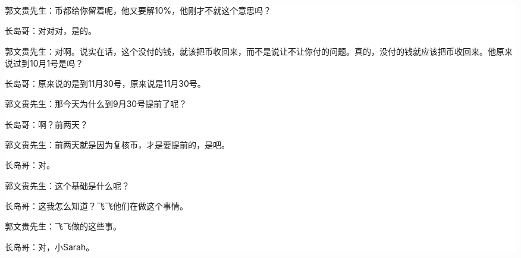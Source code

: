 
郭文贵先生：币都给你留着呢，他又要解10%，他刚才不就这个意思吗？


长岛哥：对对对，是的。


郭文贵先生：对啊。说实在话，这个没付的钱，就该把币收回来，而不是说让不让你付的问题。真的，没付的钱就应该把币收回来。他原来说过到10月1号是吗？


长岛哥：原来说的是到11月30号，原来说是11月30号。


郭文贵先生：那今天为什么到9月30号提前了呢？


长岛哥：啊？前两天？


郭文贵先生：前两天就是因为复核币，才是要提前的，是吧。


长岛哥：对。


郭文贵先生：这个基础是什么呢？


长岛哥：这我怎么知道？飞飞他们在做这个事情。


郭文贵先生：飞飞做的这些事。


长岛哥：对，小Sarah。


